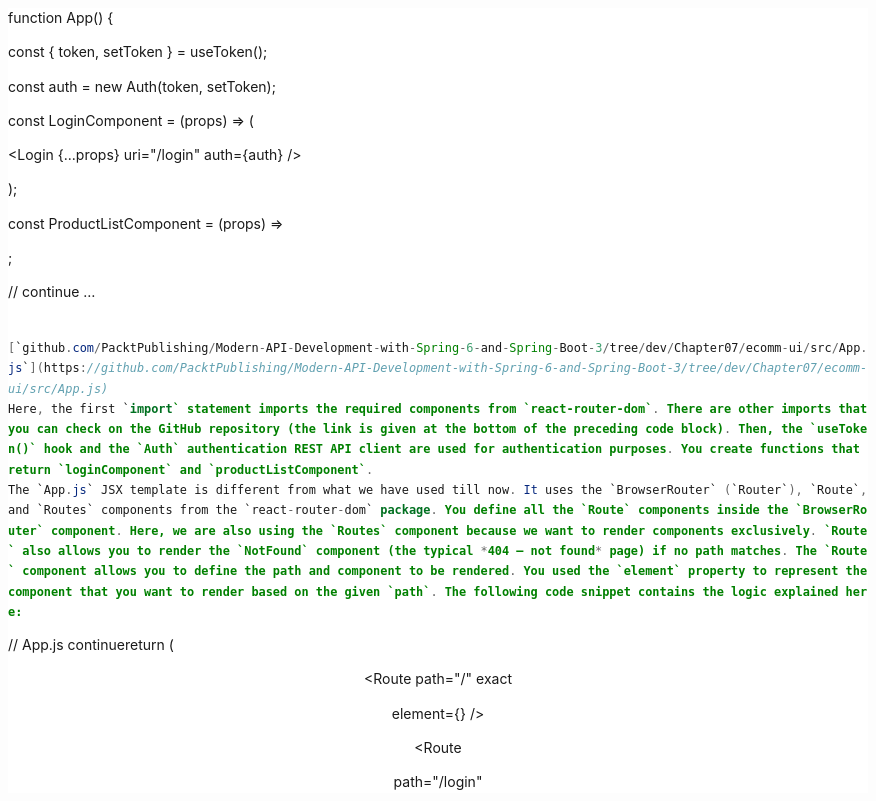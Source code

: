 function App() {

const { token, setToken } = useToken();

const auth = new Auth(token, setToken);

const LoginComponent = (props) => (

<Login {...props} uri="/login" auth={auth} />

);

const ProductListComponent = (props) =>

<ProductList auth={auth} />;

// continue …

```java

[`github.com/PacktPublishing/Modern-API-Development-with-Spring-6-and-Spring-Boot-3/tree/dev/Chapter07/ecomm-ui/src/App.js`](https://github.com/PacktPublishing/Modern-API-Development-with-Spring-6-and-Spring-Boot-3/tree/dev/Chapter07/ecomm-ui/src/App.js)
Here, the first `import` statement imports the required components from `react-router-dom`. There are other imports that you can check on the GitHub repository (the link is given at the bottom of the preceding code block). Then, the `useToken()` hook and the `Auth` authentication REST API client are used for authentication purposes. You create functions that return `loginComponent` and `productListComponent`.
The `App.js` JSX template is different from what we have used till now. It uses the `BrowserRouter` (`Router`), `Route`, and `Routes` components from the `react-router-dom` package. You define all the `Route` components inside the `BrowserRouter` component. Here, we are also using the `Routes` component because we want to render components exclusively. `Route` also allows you to render the `NotFound` component (the typical *404 – not found* page) if no path matches. The `Route` component allows you to define the path and component to be rendered. You used the `element` property to represent the component that you want to render based on the given `path`. The following code snippet contains the logic explained here:

```

// App.js continuereturn (

<div className="flex flex-col min-h-screen h-full ">

<Router>

<Header userInfo={token} auth={auth} />

<div className="flex-grow flex-shrink-0 p-4">

<CartContextProvider>

<Routes>

<Route path="/" exact

element={<ProductListComponent />} />

<Route

path="/login"
